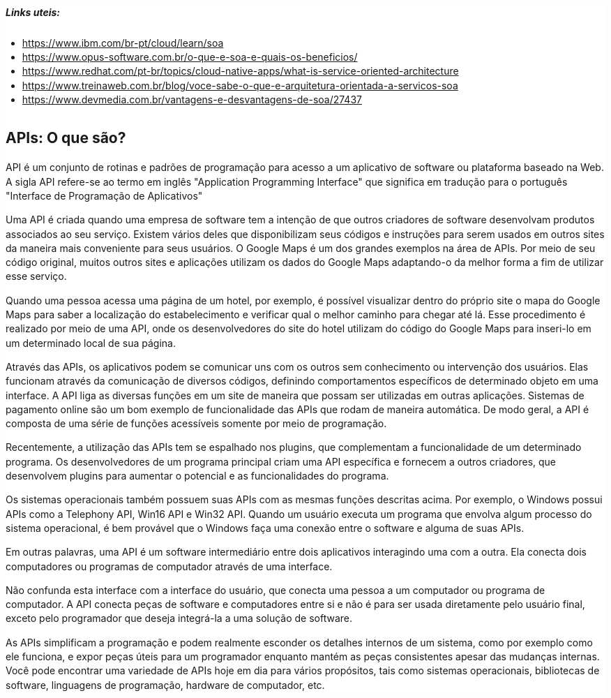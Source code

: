 
##### Links uteis:
- https://www.ibm.com/br-pt/cloud/learn/soa
- https://www.opus-software.com.br/o-que-e-soa-e-quais-os-beneficios/
- https://www.redhat.com/pt-br/topics/cloud-native-apps/what-is-service-oriented-architecture
- https://www.treinaweb.com.br/blog/voce-sabe-o-que-e-arquitetura-orientada-a-servicos-soa
- https://www.devmedia.com.br/vantagens-e-desvantagens-de-soa/27437

## APIs: O que são?

API é um conjunto de rotinas e padrões de programação para acesso a um aplicativo de software ou plataforma baseado na Web. A sigla API refere-se ao termo em inglês "Application Programming Interface" que significa em tradução para o português "Interface de Programação de Aplicativos"

Uma API é criada quando uma empresa de software tem a intenção de que outros criadores de software desenvolvam produtos associados ao seu serviço. Existem vários deles que disponibilizam seus códigos e instruções para serem usados em outros sites da maneira mais conveniente para seus usuários. O Google Maps é um dos grandes exemplos na área de APIs. Por meio de seu código original, muitos outros sites e aplicações utilizam os dados do Google Maps adaptando-o da melhor forma a fim de utilizar esse serviço.

Quando uma pessoa acessa uma página de um hotel, por exemplo, é possível visualizar dentro do próprio site o mapa do Google Maps para saber a localização do estabelecimento e verificar qual o melhor caminho para chegar até lá. Esse procedimento é realizado por meio de uma API, onde os desenvolvedores do site do hotel utilizam do código do Google Maps para inseri-lo em um determinado local de sua página.

Através das APIs, os aplicativos podem se comunicar uns com os outros sem conhecimento ou intervenção dos usuários. Elas funcionam através da comunicação de diversos códigos, definindo comportamentos específicos de determinado objeto em uma interface. A API liga as diversas funções em um site de maneira que possam ser utilizadas em outras aplicações. Sistemas de pagamento online são um bom exemplo de funcionalidade das APIs que rodam de maneira automática. De modo geral, a API é composta de uma série de funções acessíveis somente por meio de programação.

Recentemente, a utilização das APIs tem se espalhado nos plugins, que complementam a funcionalidade de um determinado programa. Os desenvolvedores de um programa principal criam uma API específica e fornecem a outros criadores, que desenvolvem plugins para aumentar o potencial e as funcionalidades do programa.

Os sistemas operacionais também possuem suas APIs com as mesmas funções descritas acima. Por exemplo, o Windows possui APIs como a Telephony API, Win16 API e Win32 API. Quando um usuário executa um programa que envolva algum processo do sistema operacional, é bem provável que o Windows faça uma conexão entre o software e alguma de suas APIs.

Em outras palavras, uma API é um software intermediário entre dois aplicativos interagindo uma com a outra. Ela conecta dois computadores ou programas de computador através de uma interface.

Não confunda esta interface com a interface do usuário, que conecta uma pessoa a um computador ou programa de computador. A API conecta peças de software e computadores entre si e não é para ser usada diretamente pelo usuário final, exceto pelo programador que deseja integrá-la a uma solução de software.

As APIs simplificam a programação e podem realmente esconder os detalhes internos de um sistema, como por exemplo como ele funciona, e expor peças úteis para um programador enquanto mantém as peças consistentes apesar das mudanças internas. Você pode encontrar uma variedade de APIs hoje em dia para vários propósitos, tais como sistemas operacionais, bibliotecas de software, linguagens de programação, hardware de computador, etc.
